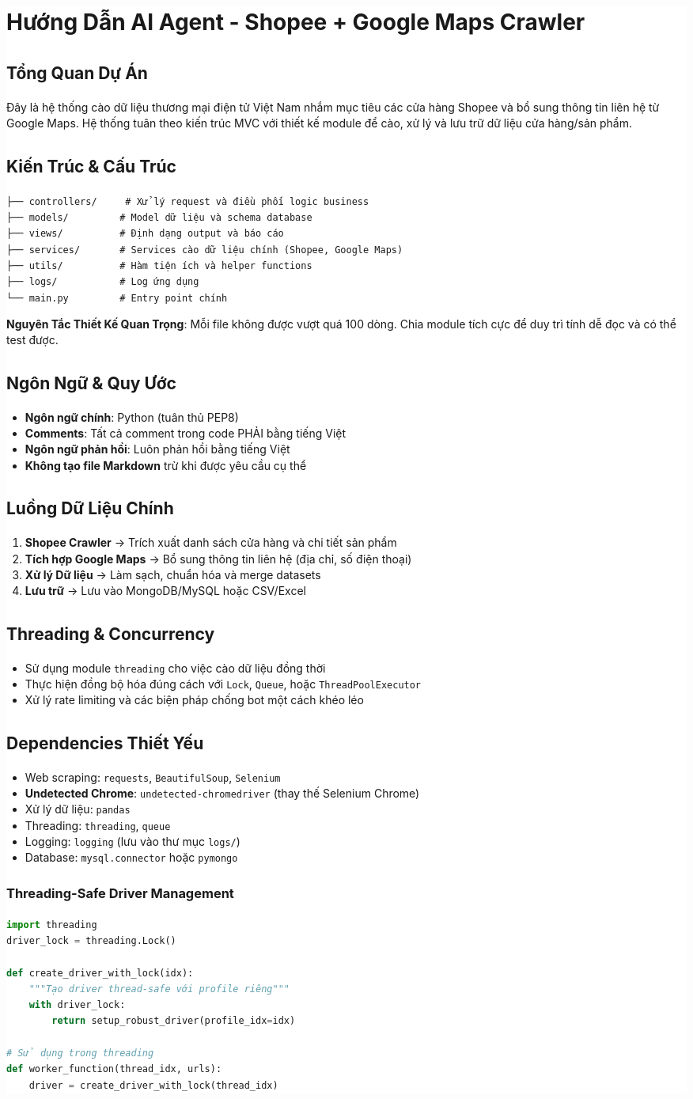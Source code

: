 # Hướng Dẫn AI Agent - Shopee + Google Maps Crawler

## Tổng Quan Dự Án
Đây là hệ thống cào dữ liệu thương mại điện tử Việt Nam nhắm mục tiêu các cửa hàng Shopee và bổ sung thông tin liên hệ từ Google Maps. Hệ thống tuân theo kiến trúc MVC với thiết kế module để cào, xử lý và lưu trữ dữ liệu cửa hàng/sản phẩm.

## Kiến Trúc & Cấu Trúc
```
├── controllers/     # Xử lý request và điều phối logic business
├── models/         # Model dữ liệu và schema database  
├── views/          # Định dạng output và báo cáo
├── services/       # Services cào dữ liệu chính (Shopee, Google Maps)
├── utils/          # Hàm tiện ích và helper functions
├── logs/           # Log ứng dụng
└── main.py         # Entry point chính
```

**Nguyên Tắc Thiết Kế Quan Trọng**: Mỗi file không được vượt quá 100 dòng. Chia module tích cực để duy trì tính dễ đọc và có thể test được.

## Ngôn Ngữ & Quy Ước
- **Ngôn ngữ chính**: Python (tuân thủ PEP8)
- **Comments**: Tất cả comment trong code PHẢI bằng tiếng Việt
- **Ngôn ngữ phản hồi**: Luôn phản hồi bằng tiếng Việt
- **Không tạo file Markdown** trừ khi được yêu cầu cụ thể

## Luồng Dữ Liệu Chính
1. **Shopee Crawler** → Trích xuất danh sách cửa hàng và chi tiết sản phẩm
2. **Tích hợp Google Maps** → Bổ sung thông tin liên hệ (địa chỉ, số điện thoại)
3. **Xử lý Dữ liệu** → Làm sạch, chuẩn hóa và merge datasets
4. **Lưu trữ** → Lưu vào MongoDB/MySQL hoặc CSV/Excel

## Threading & Concurrency
- Sử dụng module `threading` cho việc cào dữ liệu đồng thời
- Thực hiện đồng bộ hóa đúng cách với `Lock`, `Queue`, hoặc `ThreadPoolExecutor`
- Xử lý rate limiting và các biện pháp chống bot một cách khéo léo

## Dependencies Thiết Yếu
- Web scraping: `requests`, `BeautifulSoup`, `Selenium`
- **Undetected Chrome**: `undetected-chromedriver` (thay thế Selenium Chrome)
- Xử lý dữ liệu: `pandas`
- Threading: `threading`, `queue`
- Logging: `logging` (lưu vào thư mục `logs/`)
- Database: `mysql.connector` hoặc `pymongo`

### Threading-Safe Driver Management
```python
import threading
driver_lock = threading.Lock()

def create_driver_with_lock(idx):
    """Tạo driver thread-safe với profile riêng"""
    with driver_lock:
        return setup_robust_driver(profile_idx=idx)

# Sử dụng trong threading
def worker_function(thread_idx, urls):
    driver = create_driver_with_lock(thread_idx)
```